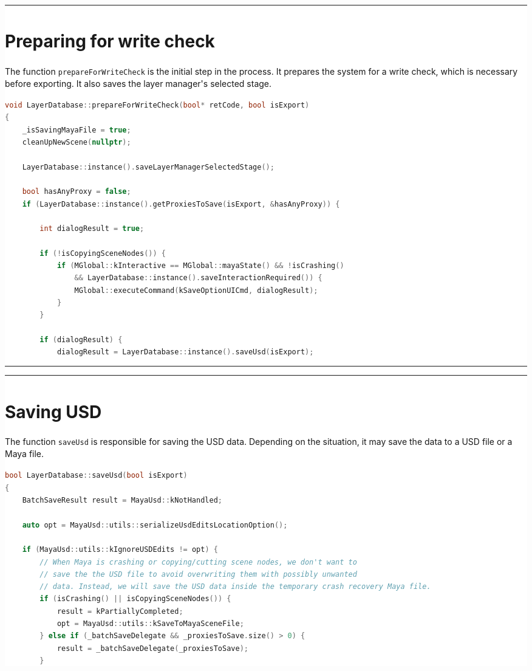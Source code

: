 <SwmSnippet path="/lib/mayaUsd/nodes/layerManager.cpp" line="411">

---

# Preparing for write check

The function `prepareForWriteCheck` is the initial step in the process. It prepares the system for a write check, which is necessary before exporting. It also saves the layer manager's selected stage.

```c++
void LayerDatabase::prepareForWriteCheck(bool* retCode, bool isExport)
{
    _isSavingMayaFile = true;
    cleanUpNewScene(nullptr);

    LayerDatabase::instance().saveLayerManagerSelectedStage();

    bool hasAnyProxy = false;
    if (LayerDatabase::instance().getProxiesToSave(isExport, &hasAnyProxy)) {

        int dialogResult = true;

        if (!isCopyingSceneNodes()) {
            if (MGlobal::kInteractive == MGlobal::mayaState() && !isCrashing()
                && LayerDatabase::instance().saveInteractionRequired()) {
                MGlobal::executeCommand(kSaveOptionUICmd, dialogResult);
            }
        }

        if (dialogResult) {
            dialogResult = LayerDatabase::instance().saveUsd(isExport);
```

---

</SwmSnippet>

<SwmSnippet path="/lib/mayaUsd/nodes/layerManager.cpp" line="641">

---

# Saving USD

The function `saveUsd` is responsible for saving the USD data. Depending on the situation, it may save the data to a USD file or a Maya file.

```c++
bool LayerDatabase::saveUsd(bool isExport)
{
    BatchSaveResult result = MayaUsd::kNotHandled;

    auto opt = MayaUsd::utils::serializeUsdEditsLocationOption();

    if (MayaUsd::utils::kIgnoreUSDEdits != opt) {
        // When Maya is crashing or copying/cutting scene nodes, we don't want to
        // save the the USD file to avoid overwriting them with possibly unwanted
        // data. Instead, we will save the USD data inside the temporary crash recovery Maya file.
        if (isCrashing() || isCopyingSceneNodes()) {
            result = kPartiallyCompleted;
            opt = MayaUsd::utils::kSaveToMayaSceneFile;
        } else if (_batchSaveDelegate && _proxiesToSave.size() > 0) {
            result = _batchSaveDelegate(_proxiesToSave);
        }

```
